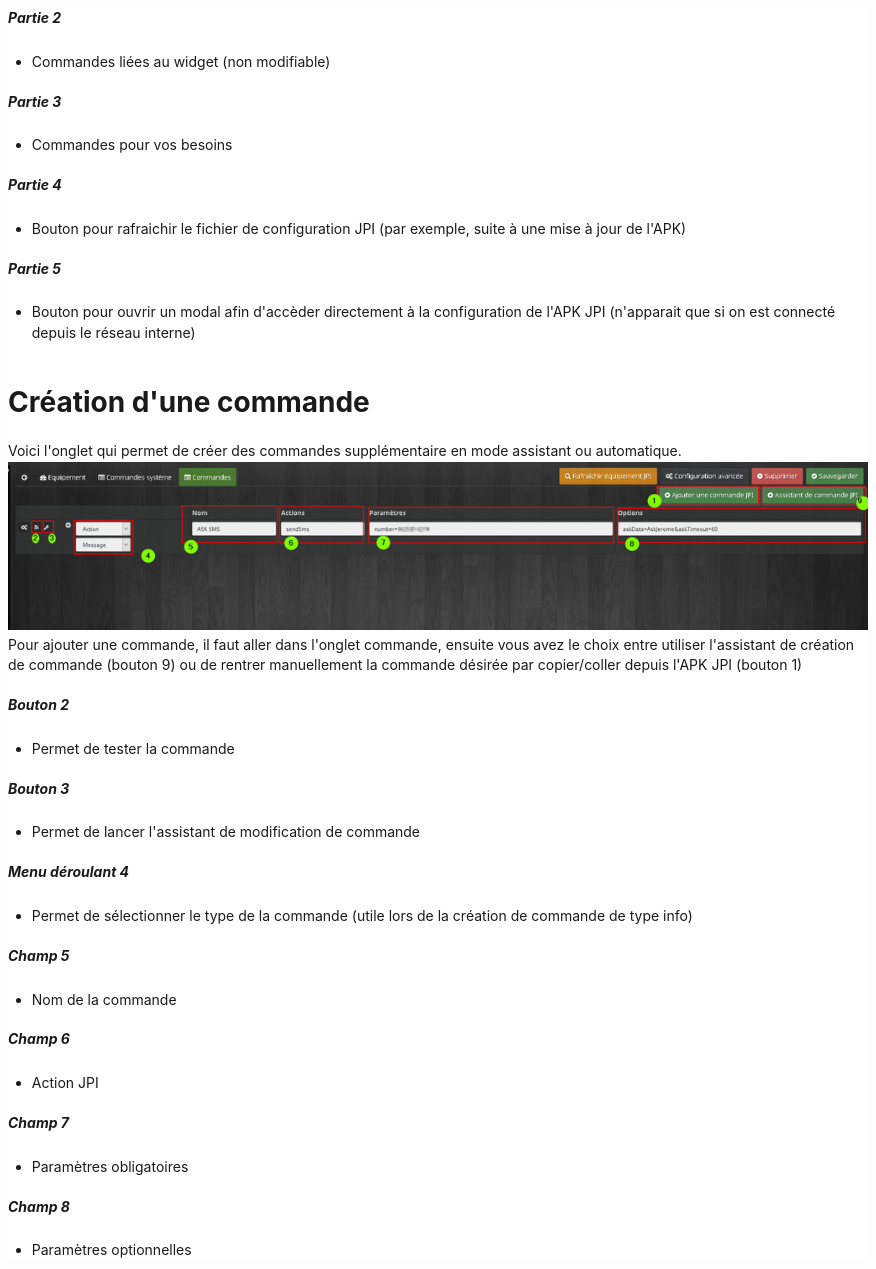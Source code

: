 ##### Partie 2
- Commandes liées au widget (non modifiable)

##### Partie 3
- Commandes pour vos besoins

##### Partie 4  
- Bouton pour rafraichir le fichier de configuration JPI (par exemple, suite à une mise à jour de l'APK)

##### Partie 5
- Bouton pour ouvrir un modal afin d'accèder directement à la configuration de l'APK JPI (n'apparait que si on est connecté depuis le réseau interne)


Création d'une commande
===
Voici l'onglet qui permet de créer des commandes supplémentaire en mode assistant ou automatique.
![Commandes](../images/Commandes.png)
Pour ajouter une commande, il faut aller dans l'onglet commande, ensuite vous avez le choix entre utiliser l'assistant de création de commande (bouton 9) ou de rentrer manuellement la commande désirée par copier/coller depuis l'APK JPI (bouton 1)

##### Bouton 2
- Permet de tester la commande

##### Bouton 3
- Permet de lancer l'assistant de modification de commande

##### Menu déroulant 4
- Permet de sélectionner le type de la commande (utile lors de la création de commande de type info)

##### Champ 5
- Nom de la commande

##### Champ 6
- Action JPI

##### Champ 7
- Paramètres obligatoires

##### Champ 8
- Paramètres optionnelles
